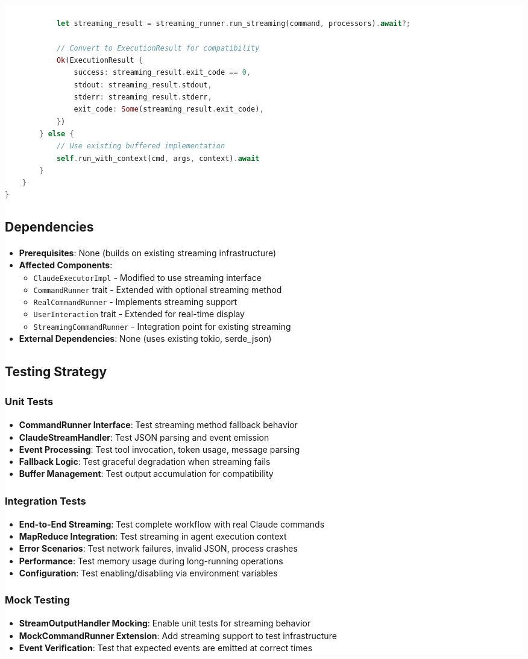 ```rust

            let streaming_result = streaming_runner.run_streaming(command, processors).await?;

            // Convert to ExecutionResult for compatibility
            Ok(ExecutionResult {
                success: streaming_result.exit_code == 0,
                stdout: streaming_result.stdout,
                stderr: streaming_result.stderr,
                exit_code: Some(streaming_result.exit_code),
            })
        } else {
            // Use existing buffered implementation
            self.run_with_context(cmd, args, context).await
        }
    }
}
```

## Dependencies

- **Prerequisites**: None (builds on existing streaming infrastructure)
- **Affected Components**:
  - `ClaudeExecutorImpl` - Modified to use streaming interface
  - `CommandRunner` trait - Extended with optional streaming method
  - `RealCommandRunner` - Implements streaming support
  - `UserInteraction` trait - Extended for real-time display
  - `StreamingCommandRunner` - Integration point for existing streaming
- **External Dependencies**: None (uses existing tokio, serde_json)

## Testing Strategy

### Unit Tests

- **CommandRunner Interface**: Test streaming method fallback behavior
- **ClaudeStreamHandler**: Test JSON parsing and event emission
- **Event Processing**: Test tool invocation, token usage, message parsing
- **Fallback Logic**: Test graceful degradation when streaming fails
- **Buffer Management**: Test output accumulation for compatibility

### Integration Tests

- **End-to-End Streaming**: Test complete workflow with real Claude commands
- **MapReduce Integration**: Test streaming in agent execution context
- **Error Scenarios**: Test network failures, invalid JSON, process crashes
- **Performance**: Test memory usage during long-running operations
- **Configuration**: Test enabling/disabling via environment variables

### Mock Testing

- **StreamOutputHandler Mocking**: Enable unit tests for streaming behavior
- **MockCommandRunner Extension**: Add streaming support to test infrastructure
- **Event Verification**: Test that expected events are emitted at correct times
